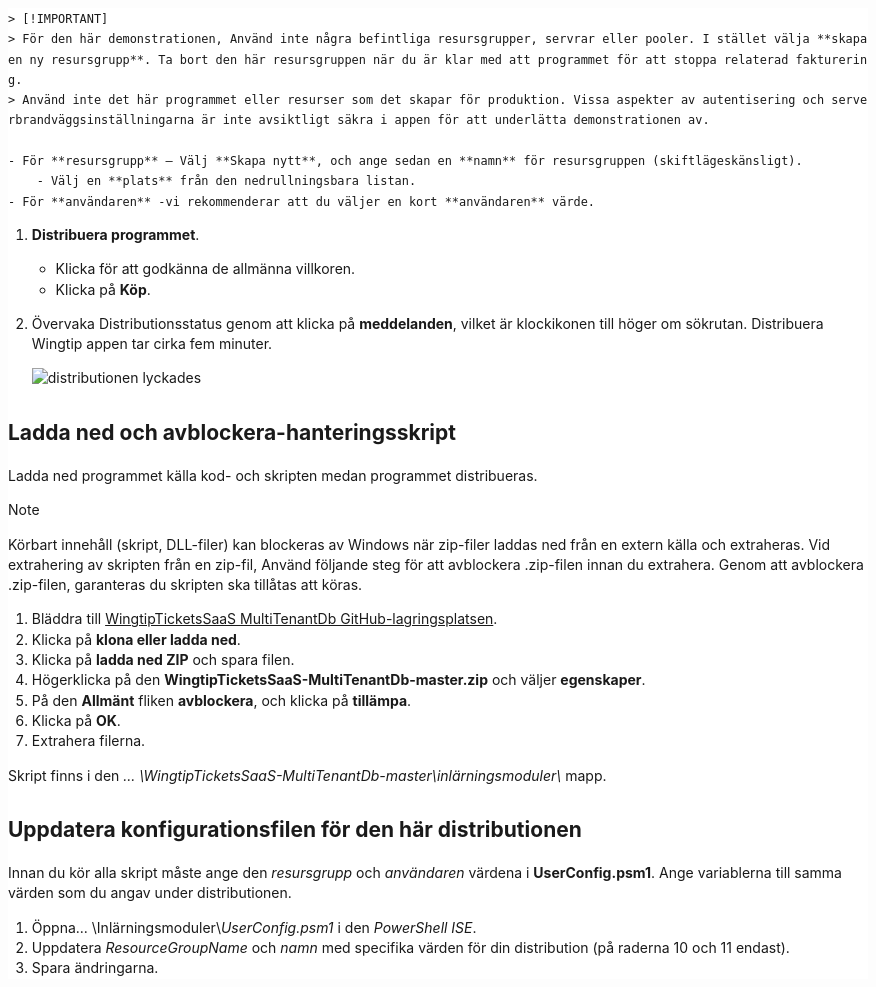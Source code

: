     > [!IMPORTANT]
    > För den här demonstrationen, Använd inte några befintliga resursgrupper, servrar eller pooler. I stället välja **skapa en ny resursgrupp**. Ta bort den här resursgruppen när du är klar med att programmet för att stoppa relaterad fakturering.
    > Använd inte det här programmet eller resurser som det skapar för produktion. Vissa aspekter av autentisering och serverbrandväggsinställningarna är inte avsiktligt säkra i appen för att underlätta demonstrationen av.

    - För **resursgrupp** – Välj **Skapa nytt**, och ange sedan en **namn** för resursgruppen (skiftlägeskänsligt).
        - Välj en **plats** från den nedrullningsbara listan.
    - För **användaren** -vi rekommenderar att du väljer en kort **användaren** värde.

1. **Distribuera programmet**.

    - Klicka för att godkänna de allmänna villkoren.
    - Klicka på **Köp**.

1. Övervaka Distributionsstatus genom att klicka på **meddelanden**, vilket är klockikonen till höger om sökrutan. Distribuera Wingtip appen tar cirka fem minuter.

   ![distributionen lyckades](media/saas-multitenantdb-get-started-deploy/succeeded.png)

## <a name="download-and-unblock-the-management-scripts"></a>Ladda ned och avblockera-hanteringsskript

Ladda ned programmet källa kod- och skripten medan programmet distribueras.

> [!NOTE]
> Körbart innehåll (skript, DLL-filer) kan blockeras av Windows när zip-filer laddas ned från en extern källa och extraheras. Vid extrahering av skripten från en zip-fil, Använd följande steg för att avblockera .zip-filen innan du extrahera. Genom att avblockera .zip-filen, garanteras du skripten ska tillåtas att köras.

1. Bläddra till [WingtipTicketsSaaS MultiTenantDb GitHub-lagringsplatsen](https://github.com/Microsoft/WingtipTicketsSaaS-MultiTenantDb).
2. Klicka på **klona eller ladda ned**.
3. Klicka på **ladda ned ZIP** och spara filen.
4. Högerklicka på den **WingtipTicketsSaaS-MultiTenantDb-master.zip** och väljer **egenskaper**.
5. På den **Allmänt** fliken **avblockera**, och klicka på **tillämpa**.
6. Klicka på **OK**.
7. Extrahera filerna.

Skript finns i den *... \\WingtipTicketsSaaS-MultiTenantDb-master\\inlärningsmoduler\\*  mapp.

## <a name="update-the-configuration-file-for-this-deployment"></a>Uppdatera konfigurationsfilen för den här distributionen

Innan du kör alla skript måste ange den *resursgrupp* och *användaren* värdena i **UserConfig.psm1**. Ange variablerna till samma värden som du angav under distributionen.

1. Öppna... \\Inlärningsmoduler\\*UserConfig.psm1* i den *PowerShell ISE*.
2. Uppdatera *ResourceGroupName* och *namn* med specifika värden för din distribution (på raderna 10 och 11 endast).
3. Spara ändringarna.


[link-aka-ms-deploywtp-mtapp-52k]: http://aka.ms/deploywtp-mtapp
[link-azure-get-started-powershell-41q]: https://docs.microsoft.com/powershell/azure/get-started-azureps
[link-github-wingtip-multitenantdb-55g]: https://github.com/Microsoft/WingtipTicketsSaaS-MultiTenantDB/
[image-deploy-to-azure-blue-48d]: media/saas-multitenantdb-get-started-deploy/deploy.png "Knappen för att distribuera till Azure."